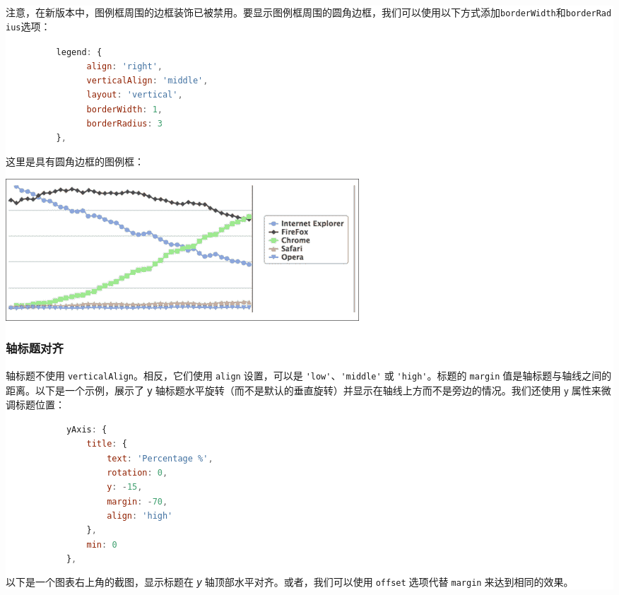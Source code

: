 注意，在新版本中，图例框周围的边框装饰已被禁用。要显示图例框周围的圆角边框，我们可以使用以下方式添加`borderWidth`和`borderRadius`选项：

```js
          legend: {
                align: 'right',
                verticalAlign: 'middle',
                layout: 'vertical',
                borderWidth: 1,
                borderRadius: 3
          },
```

这里是具有圆角边框的图例框：

![图例对齐](img/7451OS_02_56.jpg)

### 轴标题对齐

轴标题不使用 `verticalAlign`。相反，它们使用 `align` 设置，可以是 `'low'`、`'middle'` 或 `'high'`。标题的 `margin` 值是轴标题与轴线之间的距离。以下是一个示例，展示了 y 轴标题水平旋转（而不是默认的垂直旋转）并显示在轴线上方而不是旁边的情况。我们还使用 `y` 属性来微调标题位置：

```js
            yAxis: {
                title: {
                    text: 'Percentage %',
                    rotation: 0,
                    y: -15,
                    margin: -70,
                    align: 'high'
                },
                min: 0
            },
```

以下是一个图表右上角的截图，显示标题在 *y* 轴顶部水平对齐。或者，我们可以使用 `offset` 选项代替 `margin` 来达到相同的效果。
